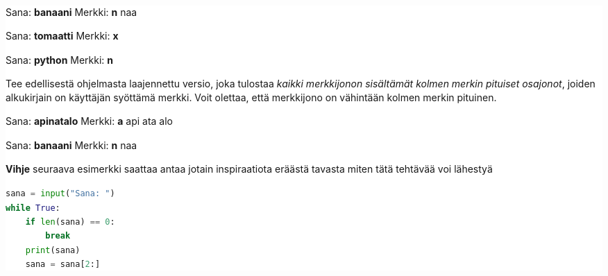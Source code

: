 <sample-output>

Sana: **banaani**
Merkki: **n**
naa

</sample-output>

<sample-output>

Sana: **tomaatti**
Merkki: **x**

</sample-output>

<sample-output>

Sana: **python**
Merkki: **n**

</sample-output>

</in-browser-programming-exercise>

<in-browser-programming-exercise name="Kaikkien osajonojen haku" tmcname="osa03-14_osajonojen_haku">

Tee edellisestä ohjelmasta laajennettu versio, joka tulostaa _kaikki merkkijonon sisältämät kolmen merkin pituiset osajonot_, joiden alkukirjain on käyttäjän syöttämä merkki. Voit olettaa, että merkkijono on vähintään kolmen merkin pituinen.

<sample-output>

Sana: **apinatalo**
Merkki: **a**
api
ata
alo

</sample-output>

<sample-output>

Sana: **banaani**
Merkki: **n**
naa

</sample-output>

**Vihje** seuraava esimerkki saattaa antaa jotain inspiraatiota eräästä tavasta miten tätä tehtävää voi lähestyä

```python
sana = input("Sana: ")
while True:
    if len(sana) == 0:
        break
    print(sana)
    sana = sana[2:]
```
